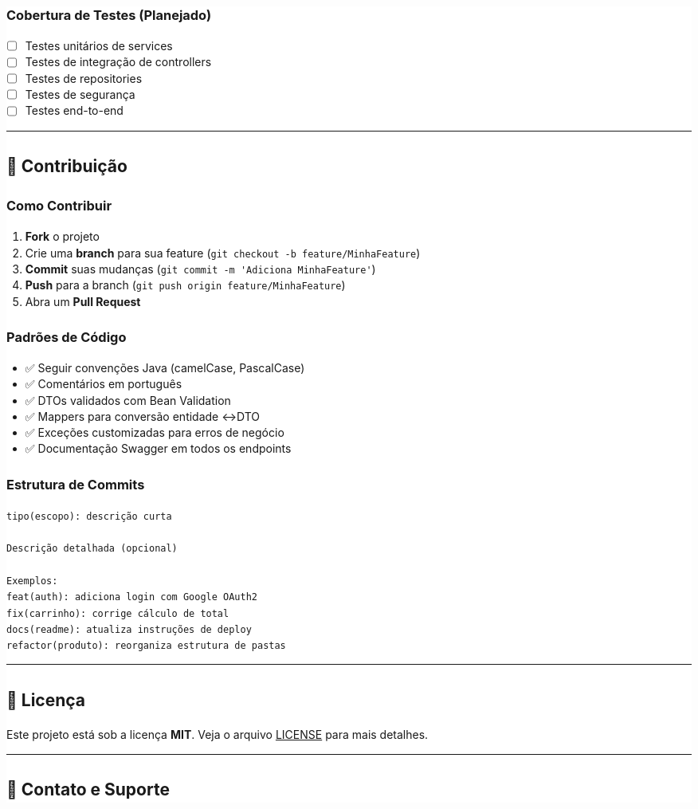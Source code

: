 ### Cobertura de Testes (Planejado)

- [ ] Testes unitários de services
- [ ] Testes de integração de controllers
- [ ] Testes de repositories
- [ ] Testes de segurança
- [ ] Testes end-to-end

---

## 👥 Contribuição

### Como Contribuir

1. **Fork** o projeto
2. Crie uma **branch** para sua feature (`git checkout -b feature/MinhaFeature`)
3. **Commit** suas mudanças (`git commit -m 'Adiciona MinhaFeature'`)
4. **Push** para a branch (`git push origin feature/MinhaFeature`)
5. Abra um **Pull Request**

### Padrões de Código

- ✅ Seguir convenções Java (camelCase, PascalCase)
- ✅ Comentários em português
- ✅ DTOs validados com Bean Validation
- ✅ Mappers para conversão entidade ↔DTO
- ✅ Exceções customizadas para erros de negócio
- ✅ Documentação Swagger em todos os endpoints

### Estrutura de Commits

```
tipo(escopo): descrição curta

Descrição detalhada (opcional)

Exemplos:
feat(auth): adiciona login com Google OAuth2
fix(carrinho): corrige cálculo de total
docs(readme): atualiza instruções de deploy
refactor(produto): reorganiza estrutura de pastas
```

---

## 📄 Licença

Este projeto está sob a licença **MIT**. Veja o arquivo [LICENSE](LICENSE) para mais detalhes.

---

## 📧 Contato e Suporte
